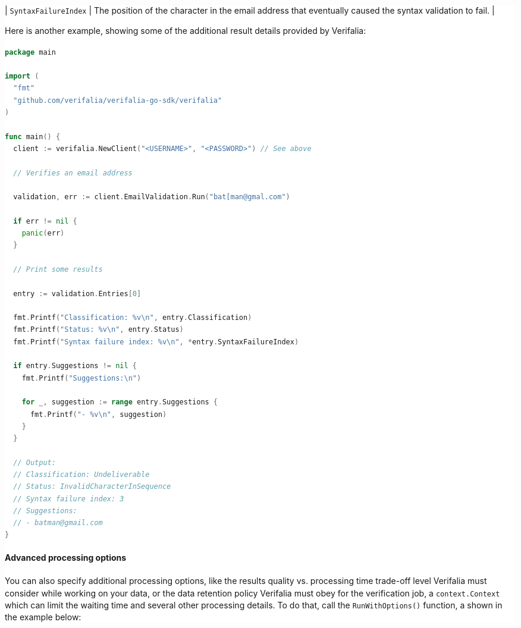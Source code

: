 | `SyntaxFailureIndex`          | The position of the character in the email address that eventually caused the syntax validation to fail.                                                                                                                                                  |

Here is another example, showing some of the additional result details provided by Verifalia:

```go
package main

import (
  "fmt"
  "github.com/verifalia/verifalia-go-sdk/verifalia"
)

func main() {
  client := verifalia.NewClient("<USERNAME>", "<PASSWORD>") // See above

  // Verifies an email address

  validation, err := client.EmailValidation.Run("bat[man@gmal.com")

  if err != nil {
    panic(err)
  }

  // Print some results

  entry := validation.Entries[0]

  fmt.Printf("Classification: %v\n", entry.Classification)
  fmt.Printf("Status: %v\n", entry.Status)
  fmt.Printf("Syntax failure index: %v\n", *entry.SyntaxFailureIndex)

  if entry.Suggestions != nil {
    fmt.Printf("Suggestions:\n")

    for _, suggestion := range entry.Suggestions {
      fmt.Printf("- %v\n", suggestion)
    }
  }

  // Output:
  // Classification: Undeliverable
  // Status: InvalidCharacterInSequence
  // Syntax failure index: 3
  // Suggestions:
  // - batman@gmail.com
}
```

#### Advanced processing options

You can also specify additional processing options, like the results quality vs. processing time trade-off level Verifalia must consider while working on
your data, or the data retention policy Verifalia must obey for the verification job, a `context.Context` which can
limit the waiting time and several other processing details. To do that, call the `RunWithOptions()` function, a shown in the example below:


[0]: https://verifalia.com
[2]: https://verifalia.com/developers#authentication
[3]: https://verifalia.com/client-area#/users/new
[4]: https://verifalia.com/sign-up
[5]: https://verifalia.com/client-area#/credits/add